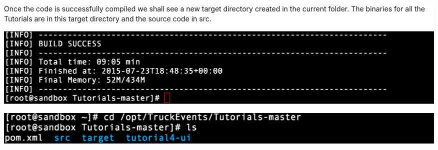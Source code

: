 

Once the code is successfully compiled we shall see a new target directory created in the current folder. The binaries for all the Tutorials are in this target directory and the source code in src.

![image10](/assets/2-3/realtime-event-processing/t1/image10-1024x173.png)


![image05](/assets/2-3/realtime-event-processing/t1/image05-1024x72.png)
